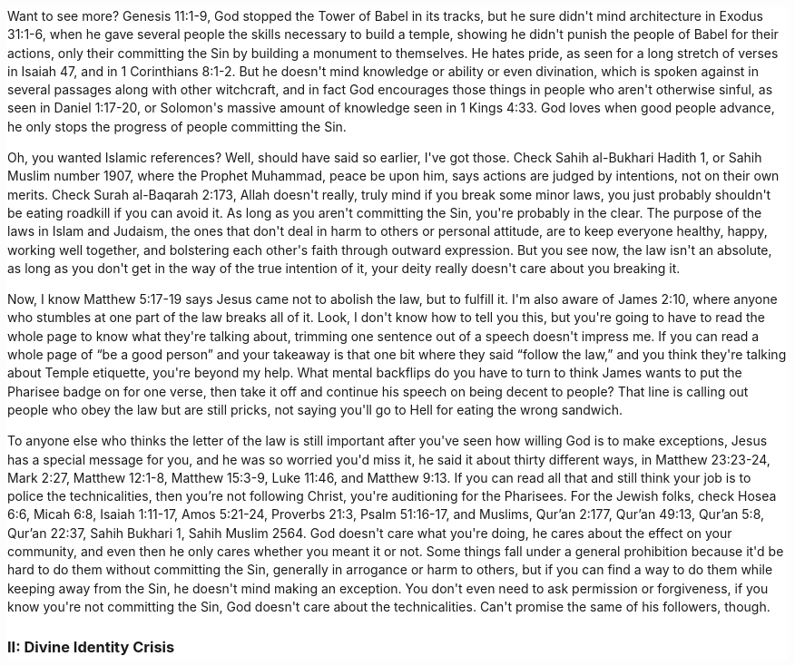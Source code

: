 

Want to see more? Genesis 11:1-9, God stopped the Tower of Babel in its tracks, but he sure didn't mind architecture in Exodus 31:1-6, when he gave several people the skills necessary to build a temple, showing he didn't punish the people of Babel for their actions, only their committing the Sin by building a monument to themselves. He hates pride, as seen for a long stretch of verses in Isaiah 47, and in 1 Corinthians 8:1-2. But he doesn't mind knowledge or ability or even divination, which is spoken against in several passages along with other witchcraft, and in fact God encourages those things in people who aren't otherwise sinful, as seen in Daniel 1:17-20, or Solomon's massive amount of knowledge seen in 1 Kings 4:33. God loves when good people advance, he only stops the progress of people committing the Sin.



Oh, you wanted Islamic references? Well, should have said so earlier, I've got those. Check Sahih al-Bukhari Hadith 1, or Sahih Muslim number 1907, where the Prophet Muhammad, peace be upon him, says actions are judged by intentions, not on their own merits. Check Surah al-Baqarah 2:173, Allah doesn't really, truly mind if you break some minor laws, you just probably shouldn't be eating roadkill if you can avoid it. As long as you aren't committing the Sin, you're probably in the clear. The purpose of the laws in Islam and Judaism, the ones that don't deal in harm to others or personal attitude, are to keep everyone healthy, happy, working well together, and bolstering each other's faith through outward expression. But you see now, the law isn't an absolute, as long as you don't get in the way of the true intention of it, your deity really doesn't care about you breaking it.



Now, I know Matthew 5:17-19 says Jesus came not to abolish the law, but to fulfill it. I'm also aware of James 2:10, where anyone who stumbles at one part of the law breaks all of it. Look, I don't know how to tell you this, but you're going to have to read the whole page to know what they're talking about, trimming one sentence out of a speech doesn't impress me. If you can read a whole page of “be a good person” and your takeaway is that one bit where they said “follow the law,” and you think they're talking about Temple etiquette, you're beyond my help. What mental backflips do you have to turn to think James wants to put the Pharisee badge on for one verse, then take it off and continue his speech on being decent to people? That line is calling out people who obey the law but are still pricks, not saying you'll go to Hell for eating the wrong sandwich.



To anyone else who thinks the letter of the law is still important after you've seen how willing God is to make exceptions, Jesus has a special message for you, and he was so worried you'd miss it, he said it about thirty different ways, in Matthew 23:23-24, Mark 2:27, Matthew 12:1-8, Matthew 15:3-9, Luke 11:46, and Matthew 9:13. If you can read all that and still think your job is to police the technicalities, then you’re not following Christ, you're auditioning for the Pharisees. For the Jewish folks, check Hosea 6:6, Micah 6:8, Isaiah 1:11-17, Amos 5:21-24, Proverbs 21:3, Psalm 51:16-17, and Muslims, Qur’an 2:177, Qur’an 49:13, Qur’an 5:8, Qur’an 22:37, Sahih Bukhari 1, Sahih Muslim 2564. God doesn't care what you're doing, he cares about the effect on your community, and even then he only cares whether you meant it or not. Some things fall under a general prohibition because it'd be hard to do them without committing the Sin, generally in arrogance or harm to others, but if you can find a way to do them while keeping away from the Sin, he doesn't mind making an exception. You don't even need to ask permission or forgiveness, if you know you're not committing the Sin, God doesn't care about the technicalities. Can't promise the same of his followers, though.



### II: Divine Identity Crisis  


